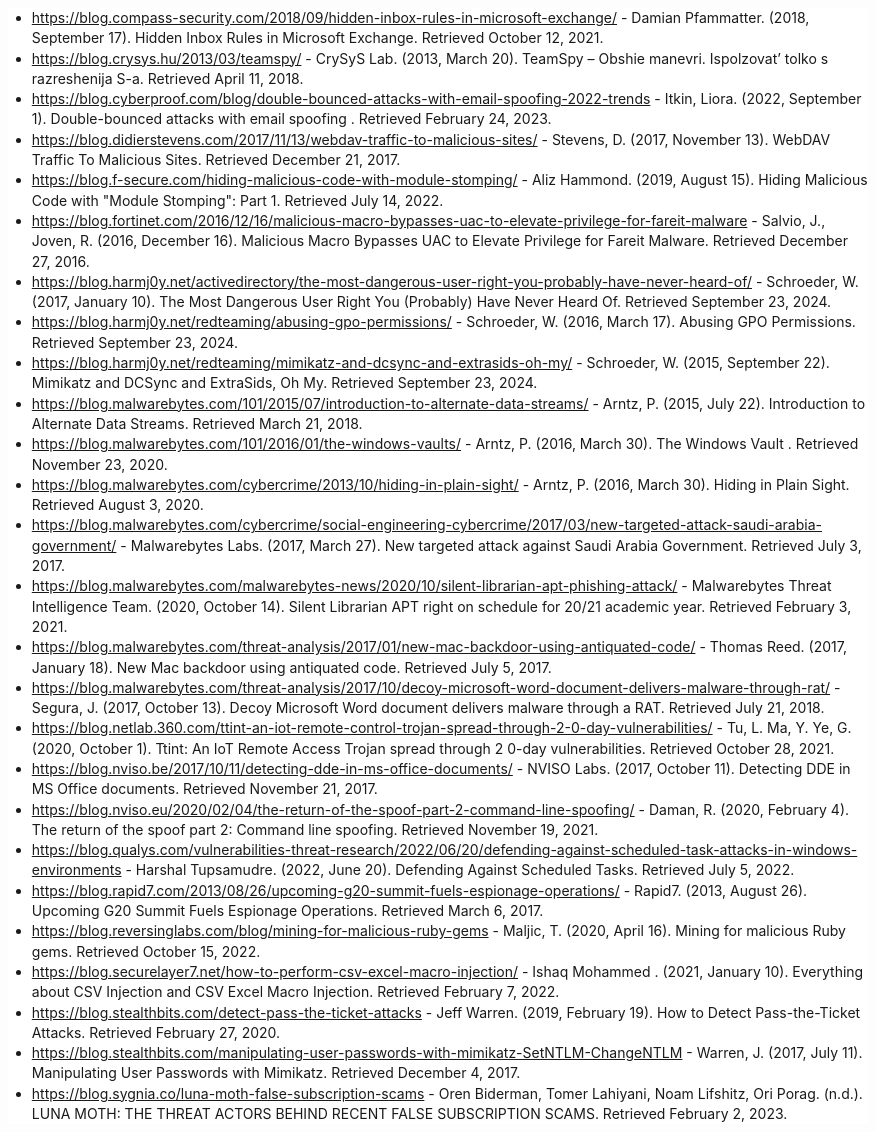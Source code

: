 * https://blog.compass-security.com/2018/09/hidden-inbox-rules-in-microsoft-exchange/ - Damian Pfammatter. (2018, September 17). Hidden Inbox Rules in Microsoft Exchange. Retrieved October 12, 2021.
* https://blog.crysys.hu/2013/03/teamspy/ - CrySyS Lab. (2013, March 20). TeamSpy – Obshie manevri. Ispolzovat’ tolko s razreshenija S-a. Retrieved April 11, 2018.
* https://blog.cyberproof.com/blog/double-bounced-attacks-with-email-spoofing-2022-trends - Itkin, Liora. (2022, September 1). Double-bounced attacks with email spoofing . Retrieved February 24, 2023.
* https://blog.didierstevens.com/2017/11/13/webdav-traffic-to-malicious-sites/ - Stevens, D. (2017, November 13). WebDAV Traffic To Malicious Sites. Retrieved December 21, 2017.
* https://blog.f-secure.com/hiding-malicious-code-with-module-stomping/ - Aliz Hammond. (2019, August 15). Hiding Malicious Code with "Module Stomping": Part 1. Retrieved July 14, 2022.
* https://blog.fortinet.com/2016/12/16/malicious-macro-bypasses-uac-to-elevate-privilege-for-fareit-malware - Salvio, J., Joven, R. (2016, December 16). Malicious Macro Bypasses UAC to Elevate Privilege for Fareit Malware. Retrieved December 27, 2016.
* https://blog.harmj0y.net/activedirectory/the-most-dangerous-user-right-you-probably-have-never-heard-of/ - Schroeder, W. (2017, January 10). The Most Dangerous User Right You (Probably) Have Never Heard Of. Retrieved September 23, 2024.
* https://blog.harmj0y.net/redteaming/abusing-gpo-permissions/ - Schroeder, W. (2016, March 17). Abusing GPO Permissions. Retrieved September 23, 2024.
* https://blog.harmj0y.net/redteaming/mimikatz-and-dcsync-and-extrasids-oh-my/ - Schroeder, W. (2015, September 22). Mimikatz and DCSync and ExtraSids, Oh My. Retrieved September 23, 2024.
* https://blog.malwarebytes.com/101/2015/07/introduction-to-alternate-data-streams/ - Arntz, P. (2015, July 22). Introduction to Alternate Data Streams. Retrieved March 21, 2018.
* https://blog.malwarebytes.com/101/2016/01/the-windows-vaults/ - Arntz, P. (2016, March 30). The Windows Vault . Retrieved November 23, 2020.
* https://blog.malwarebytes.com/cybercrime/2013/10/hiding-in-plain-sight/ - Arntz, P. (2016, March 30). Hiding in Plain Sight. Retrieved August 3, 2020.
* https://blog.malwarebytes.com/cybercrime/social-engineering-cybercrime/2017/03/new-targeted-attack-saudi-arabia-government/ - Malwarebytes Labs. (2017, March 27). New targeted attack against Saudi Arabia Government. Retrieved July 3, 2017.
* https://blog.malwarebytes.com/malwarebytes-news/2020/10/silent-librarian-apt-phishing-attack/ - Malwarebytes Threat Intelligence Team. (2020, October 14). Silent Librarian APT right on schedule for 20/21 academic year. Retrieved February 3, 2021.
* https://blog.malwarebytes.com/threat-analysis/2017/01/new-mac-backdoor-using-antiquated-code/ - Thomas Reed. (2017, January 18). New Mac backdoor using antiquated code. Retrieved July 5, 2017.
* https://blog.malwarebytes.com/threat-analysis/2017/10/decoy-microsoft-word-document-delivers-malware-through-rat/ - Segura, J. (2017, October 13). Decoy Microsoft Word document delivers malware through a RAT. Retrieved July 21, 2018.
* https://blog.netlab.360.com/ttint-an-iot-remote-control-trojan-spread-through-2-0-day-vulnerabilities/ - Tu, L. Ma, Y. Ye, G. (2020, October 1). Ttint: An IoT Remote Access Trojan spread through 2 0-day vulnerabilities. Retrieved October 28, 2021.
* https://blog.nviso.be/2017/10/11/detecting-dde-in-ms-office-documents/ - NVISO Labs. (2017, October 11). Detecting DDE in MS Office documents. Retrieved November 21, 2017.
* https://blog.nviso.eu/2020/02/04/the-return-of-the-spoof-part-2-command-line-spoofing/ - Daman, R. (2020, February 4). The return of the spoof part 2: Command line spoofing. Retrieved November 19, 2021.
* https://blog.qualys.com/vulnerabilities-threat-research/2022/06/20/defending-against-scheduled-task-attacks-in-windows-environments - Harshal Tupsamudre. (2022, June 20). Defending Against Scheduled Tasks. Retrieved July 5, 2022.
* https://blog.rapid7.com/2013/08/26/upcoming-g20-summit-fuels-espionage-operations/ - Rapid7. (2013, August 26). Upcoming G20 Summit Fuels Espionage Operations. Retrieved March 6, 2017.
* https://blog.reversinglabs.com/blog/mining-for-malicious-ruby-gems - Maljic, T. (2020, April 16). Mining for malicious Ruby gems. Retrieved October 15, 2022.
* https://blog.securelayer7.net/how-to-perform-csv-excel-macro-injection/ -  Ishaq Mohammed . (2021, January 10). Everything about CSV Injection and CSV Excel Macro Injection. Retrieved February 7, 2022.
* https://blog.stealthbits.com/detect-pass-the-ticket-attacks - Jeff Warren. (2019, February 19). How to Detect Pass-the-Ticket Attacks. Retrieved February 27, 2020.
* https://blog.stealthbits.com/manipulating-user-passwords-with-mimikatz-SetNTLM-ChangeNTLM - Warren, J. (2017, July 11). Manipulating User Passwords with Mimikatz. Retrieved December 4, 2017.
* https://blog.sygnia.co/luna-moth-false-subscription-scams - Oren Biderman, Tomer Lahiyani, Noam Lifshitz, Ori Porag. (n.d.). LUNA MOTH: THE THREAT ACTORS BEHIND RECENT FALSE SUBSCRIPTION SCAMS. Retrieved February 2, 2023.
